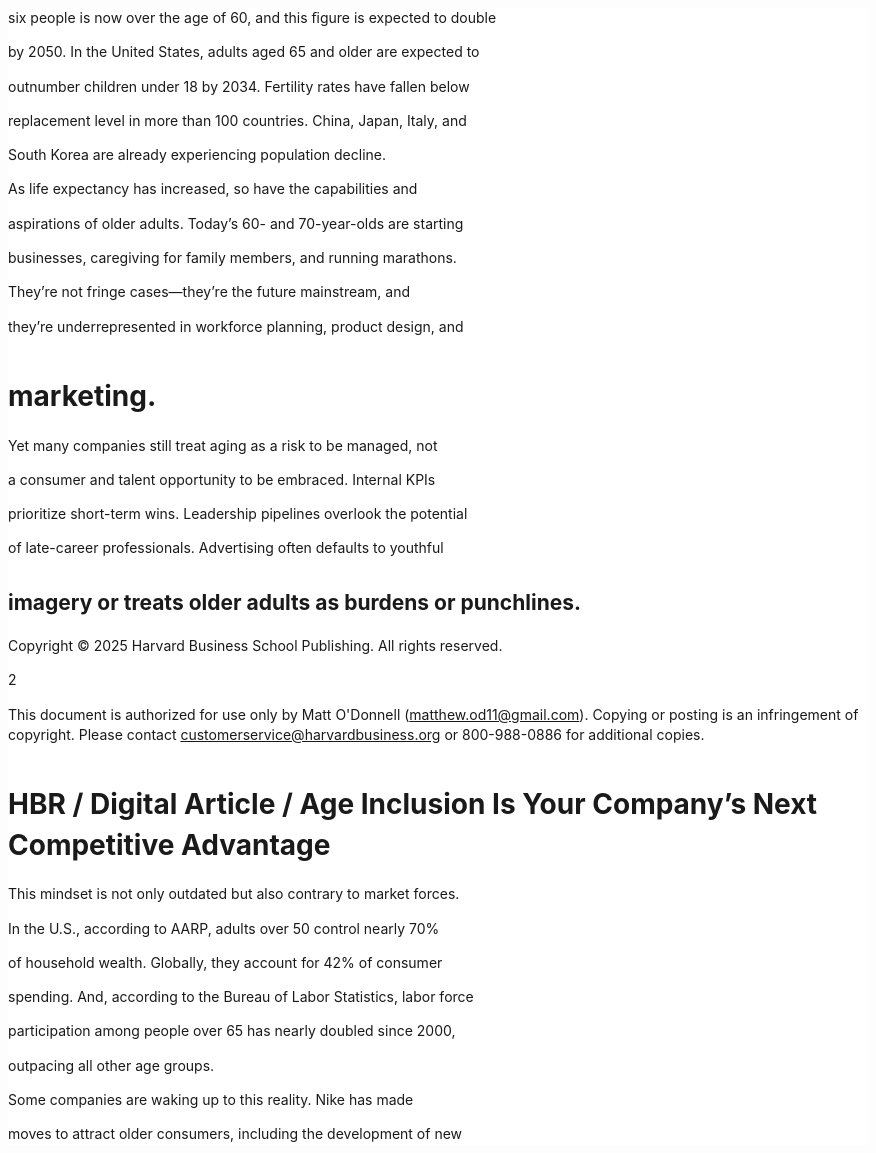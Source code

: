 six people is now over the age of 60, and this ﬁgure is expected to double

by 2050. In the United States, adults aged 65 and older are expected to

outnumber children under 18 by 2034. Fertility rates have fallen below

replacement level in more than 100 countries. China, Japan, Italy, and

South Korea are already experiencing population decline.

As life expectancy has increased, so have the capabilities and

aspirations of older adults. Today’s 60- and 70-year-olds are starting

businesses, caregiving for family members, and running marathons.

They’re not fringe cases—they’re the future mainstream, and

they’re underrepresented in workforce planning, product design, and

# marketing.

Yet many companies still treat aging as a risk to be managed, not

a consumer and talent opportunity to be embraced. Internal KPIs

prioritize short-term wins. Leadership pipelines overlook the potential

of late-career professionals. Advertising often defaults to youthful

## imagery or treats older adults as burdens or punchlines.

Copyright © 2025 Harvard Business School Publishing. All rights reserved.

2

This document is authorized for use only by Matt O'Donnell (matthew.od11@gmail.com). Copying or posting is an infringement of copyright. Please contact customerservice@harvardbusiness.org or 800-988-0886 for additional copies.

# HBR / Digital Article / Age Inclusion Is Your Company’s Next Competitive Advantage

This mindset is not only outdated but also contrary to market forces.

In the U.S., according to AARP, adults over 50 control nearly 70%

of household wealth. Globally, they account for 42% of consumer

spending. And, according to the Bureau of Labor Statistics, labor force

participation among people over 65 has nearly doubled since 2000,

outpacing all other age groups.

Some companies are waking up to this reality. Nike has made

moves to attract older consumers, including the development of new
